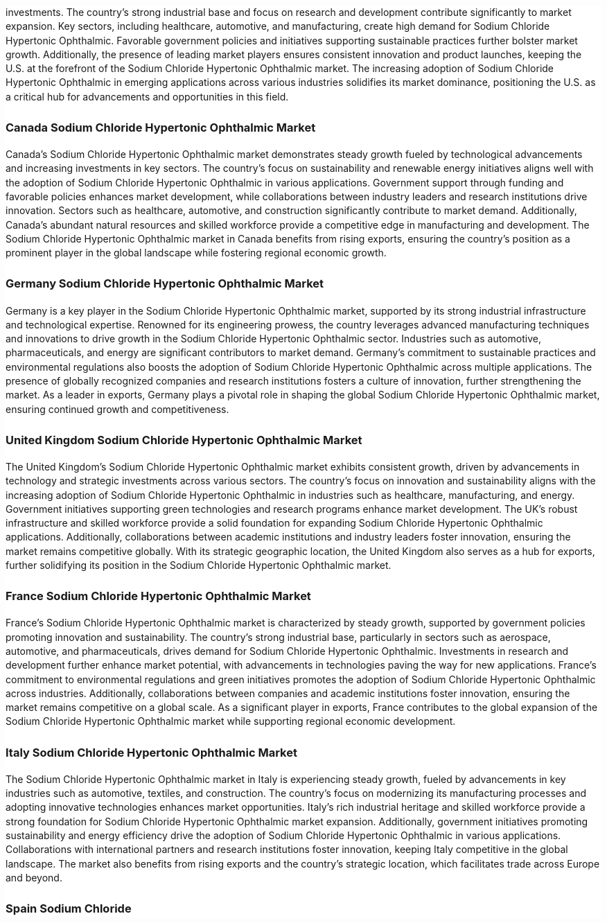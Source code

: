 investments. The country&rsquo;s strong industrial base and focus on research and development contribute significantly to market expansion. Key sectors, including healthcare, automotive, and manufacturing, create high demand for Sodium Chloride Hypertonic Ophthalmic. Favorable government policies and initiatives supporting sustainable practices further bolster market growth. Additionally, the presence of leading market players ensures consistent innovation and product launches, keeping the U.S. at the forefront of the Sodium Chloride Hypertonic Ophthalmic market. The increasing adoption of Sodium Chloride Hypertonic Ophthalmic in emerging applications across various industries solidifies its market dominance, positioning the U.S. as a critical hub for advancements and opportunities in this field.</p><h3>Canada Sodium Chloride Hypertonic Ophthalmic Market</h3><p>Canada&rsquo;s Sodium Chloride Hypertonic Ophthalmic market demonstrates steady growth fueled by technological advancements and increasing investments in key sectors. The country&rsquo;s focus on sustainability and renewable energy initiatives aligns well with the adoption of Sodium Chloride Hypertonic Ophthalmic in various applications. Government support through funding and favorable policies enhances market development, while collaborations between industry leaders and research institutions drive innovation. Sectors such as healthcare, automotive, and construction significantly contribute to market demand. Additionally, Canada&rsquo;s abundant natural resources and skilled workforce provide a competitive edge in manufacturing and development. The Sodium Chloride Hypertonic Ophthalmic market in Canada benefits from rising exports, ensuring the country&rsquo;s position as a prominent player in the global landscape while fostering regional economic growth.</p><h3>Germany Sodium Chloride Hypertonic Ophthalmic Market</h3><p>Germany is a key player in the Sodium Chloride Hypertonic Ophthalmic market, supported by its strong industrial infrastructure and technological expertise. Renowned for its engineering prowess, the country leverages advanced manufacturing techniques and innovations to drive growth in the Sodium Chloride Hypertonic Ophthalmic sector. Industries such as automotive, pharmaceuticals, and energy are significant contributors to market demand. Germany&rsquo;s commitment to sustainable practices and environmental regulations also boosts the adoption of Sodium Chloride Hypertonic Ophthalmic across multiple applications. The presence of globally recognized companies and research institutions fosters a culture of innovation, further strengthening the market. As a leader in exports, Germany plays a pivotal role in shaping the global Sodium Chloride Hypertonic Ophthalmic market, ensuring continued growth and competitiveness.</p><h3>United Kingdom Sodium Chloride Hypertonic Ophthalmic Market</h3><p>The United Kingdom&rsquo;s Sodium Chloride Hypertonic Ophthalmic market exhibits consistent growth, driven by advancements in technology and strategic investments across various sectors. The country&rsquo;s focus on innovation and sustainability aligns with the increasing adoption of Sodium Chloride Hypertonic Ophthalmic in industries such as healthcare, manufacturing, and energy. Government initiatives supporting green technologies and research programs enhance market development. The UK&rsquo;s robust infrastructure and skilled workforce provide a solid foundation for expanding Sodium Chloride Hypertonic Ophthalmic applications. Additionally, collaborations between academic institutions and industry leaders foster innovation, ensuring the market remains competitive globally. With its strategic geographic location, the United Kingdom also serves as a hub for exports, further solidifying its position in the Sodium Chloride Hypertonic Ophthalmic market.</p><h3>France Sodium Chloride Hypertonic Ophthalmic Market</h3><p>France&rsquo;s Sodium Chloride Hypertonic Ophthalmic market is characterized by steady growth, supported by government policies promoting innovation and sustainability. The country&rsquo;s strong industrial base, particularly in sectors such as aerospace, automotive, and pharmaceuticals, drives demand for Sodium Chloride Hypertonic Ophthalmic. Investments in research and development further enhance market potential, with advancements in technologies paving the way for new applications. France&rsquo;s commitment to environmental regulations and green initiatives promotes the adoption of Sodium Chloride Hypertonic Ophthalmic across industries. Additionally, collaborations between companies and academic institutions foster innovation, ensuring the market remains competitive on a global scale. As a significant player in exports, France contributes to the global expansion of the Sodium Chloride Hypertonic Ophthalmic market while supporting regional economic development.</p><h3>Italy Sodium Chloride Hypertonic Ophthalmic Market</h3><p>The Sodium Chloride Hypertonic Ophthalmic market in Italy is experiencing steady growth, fueled by advancements in key industries such as automotive, textiles, and construction. The country&rsquo;s focus on modernizing its manufacturing processes and adopting innovative technologies enhances market opportunities. Italy&rsquo;s rich industrial heritage and skilled workforce provide a strong foundation for Sodium Chloride Hypertonic Ophthalmic market expansion. Additionally, government initiatives promoting sustainability and energy efficiency drive the adoption of Sodium Chloride Hypertonic Ophthalmic in various applications. Collaborations with international partners and research institutions foster innovation, keeping Italy competitive in the global landscape. The market also benefits from rising exports and the country&rsquo;s strategic location, which facilitates trade across Europe and beyond.</p><h3>Spain Sodium Chloride